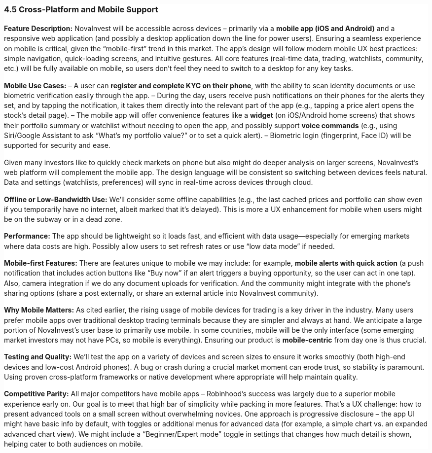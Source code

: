 ### 4.5 Cross-Platform and Mobile Support

**Feature Description:** NovaInvest will be accessible across devices – primarily via a **mobile app (iOS and Android)** and a responsive web application (and possibly a desktop application down the line for power users). Ensuring a seamless experience on mobile is critical, given the “mobile-first” trend in this market. The app’s design will follow modern mobile UX best practices: simple navigation, quick-loading screens, and intuitive gestures. All core features (real-time data, trading, watchlists, community, etc.) will be fully available on mobile, so users don’t feel they need to switch to a desktop for any key tasks.

**Mobile Use Cases:**
– A user can **register and complete KYC on their phone**, with the ability to scan identity documents or use biometric verification easily through the app.
– During the day, users receive push notifications on their phones for the alerts they set, and by tapping the notification, it takes them directly into the relevant part of the app (e.g., tapping a price alert opens the stock’s detail page).
– The mobile app will offer convenience features like a **widget** (on iOS/Android home screens) that shows their portfolio summary or watchlist without needing to open the app, and possibly support **voice commands** (e.g., using Siri/Google Assistant to ask “What’s my portfolio value?” or to set a quick alert).
– Biometric login (fingerprint, Face ID) will be supported for security and ease.

Given many investors like to quickly check markets on phone but also might do deeper analysis on larger screens, NovaInvest’s web platform will complement the mobile app. The design language will be consistent so switching between devices feels natural. Data and settings (watchlists, preferences) will sync in real-time across devices through cloud.

**Offline or Low-Bandwidth Use:** We’ll consider some offline capabilities (e.g., the last cached prices and portfolio can show even if you temporarily have no internet, albeit marked that it’s delayed). This is more a UX enhancement for mobile when users might be on the subway or in a dead zone.

**Performance:** The app should be lightweight so it loads fast, and efficient with data usage—especially for emerging markets where data costs are high. Possibly allow users to set refresh rates or use “low data mode” if needed.

**Mobile-first Features:** There are features unique to mobile we may include: for example, **mobile alerts with quick action** (a push notification that includes action buttons like “Buy now” if an alert triggers a buying opportunity, so the user can act in one tap). Also, camera integration if we do any document uploads for verification. And the community might integrate with the phone’s sharing options (share a post externally, or share an external article into NovaInvest community).

**Why Mobile Matters:** As cited earlier, the rising usage of mobile devices for trading is a key driver in the industry. Many users prefer mobile apps over traditional desktop trading terminals because they are simpler and always at hand. We anticipate a large portion of NovaInvest’s user base to primarily use mobile. In some countries, mobile will be the only interface (some emerging market investors may not have PCs, so mobile is everything). Ensuring our product is **mobile-centric** from day one is thus crucial.

**Testing and Quality:** We’ll test the app on a variety of devices and screen sizes to ensure it works smoothly (both high-end devices and low-cost Android phones). A bug or crash during a crucial market moment can erode trust, so stability is paramount. Using proven cross-platform frameworks or native development where appropriate will help maintain quality.

**Competitive Parity:** All major competitors have mobile apps – Robinhood’s success was largely due to a superior mobile experience early on. Our goal is to meet that high bar of simplicity while packing in more features. That’s a UX challenge: how to present advanced tools on a small screen without overwhelming novices. One approach is progressive disclosure – the app UI might have basic info by default, with toggles or additional menus for advanced data (for example, a simple chart vs. an expanded advanced chart view). We might include a “Beginner/Expert mode” toggle in settings that changes how much detail is shown, helping cater to both audiences on mobile.
